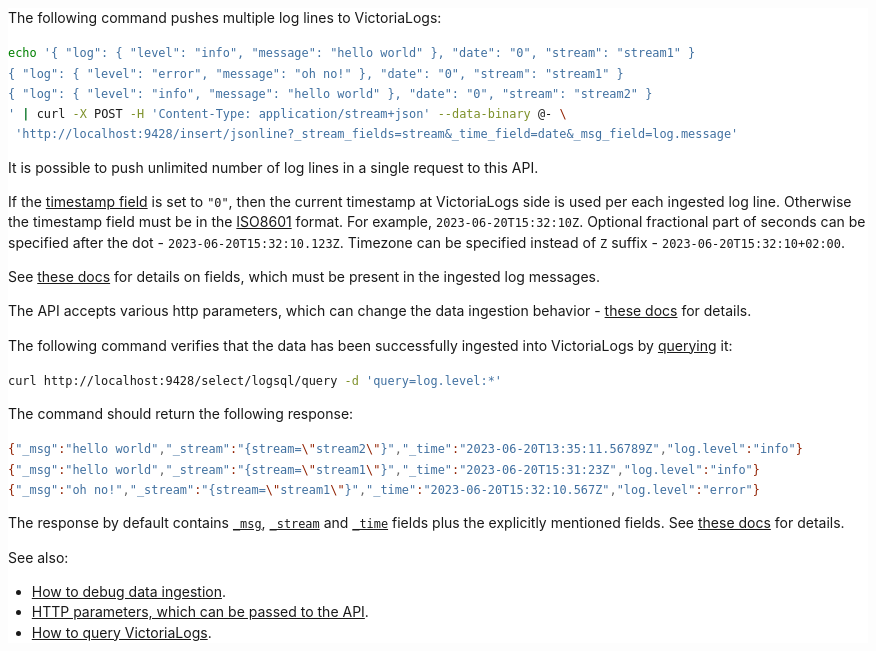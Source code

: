The following command pushes multiple log lines to VictoriaLogs:

 ```bash
echo '{ "log": { "level": "info", "message": "hello world" }, "date": "0", "stream": "stream1" }
{ "log": { "level": "error", "message": "oh no!" }, "date": "0", "stream": "stream1" }
{ "log": { "level": "info", "message": "hello world" }, "date": "0", "stream": "stream2" }
' | curl -X POST -H 'Content-Type: application/stream+json' --data-binary @- \
  'http://localhost:9428/insert/jsonline?_stream_fields=stream&_time_field=date&_msg_field=log.message'
```

It is possible to push unlimited number of log lines in a single request to this API.

If the [timestamp field](https://docs.victoriametrics.com/VictoriaLogs/keyConcepts.html#time-field) is set to `"0"`,
then the current timestamp at VictoriaLogs side is used per each ingested log line.
Otherwise the timestamp field must be in the [ISO8601](https://en.wikipedia.org/wiki/ISO_8601) format. For example, `2023-06-20T15:32:10Z`.
Optional fractional part of seconds can be specified after the dot - `2023-06-20T15:32:10.123Z`.
Timezone can be specified instead of `Z` suffix - `2023-06-20T15:32:10+02:00`.

See [these docs](https://docs.victoriametrics.com/VictoriaLogs/keyConcepts.html#data-model) for details on fields,
which must be present in the ingested log messages.

The API accepts various http parameters, which can change the data ingestion behavior - [these docs](#http-parameters) for details.

The following command verifies that the data has been successfully ingested into VictoriaLogs by [querying](https://docs.victoriametrics.com/VictoriaLogs/querying/) it:

```bash
curl http://localhost:9428/select/logsql/query -d 'query=log.level:*'
```

The command should return the following response:

```bash
{"_msg":"hello world","_stream":"{stream=\"stream2\"}","_time":"2023-06-20T13:35:11.56789Z","log.level":"info"}
{"_msg":"hello world","_stream":"{stream=\"stream1\"}","_time":"2023-06-20T15:31:23Z","log.level":"info"}
{"_msg":"oh no!","_stream":"{stream=\"stream1\"}","_time":"2023-06-20T15:32:10.567Z","log.level":"error"}
```

The response by default contains [`_msg`](https://docs.victoriametrics.com/VictoriaLogs/keyConcepts.html#message-field),
[`_stream`](https://docs.victoriametrics.com/VictoriaLogs/keyConcepts.html#stream-fields) and
[`_time`](https://docs.victoriametrics.com/VictoriaLogs/keyConcepts.html#time-field) fields plus the explicitly mentioned fields.
See [these docs](https://docs.victoriametrics.com/VictoriaLogs/LogsQL.html#querying-specific-fields) for details.

See also:

- [How to debug data ingestion](#troubleshooting).
- [HTTP parameters, which can be passed to the API](#http-parameters).
- [How to query VictoriaLogs](https://docs.victoriametrics.com/VictoriaLogs/querying.html).
